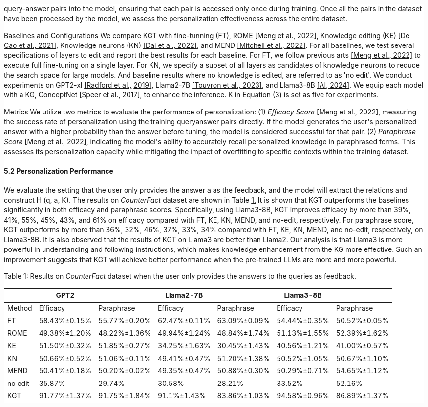 <span id="page-6-0"></span>query-answer pairs into the model, ensuring that each pair is accessed only once during training. Once all the pairs in the dataset have been processed by the model, we assess the personalization effectiveness across the entire dataset.

Baselines and Configurations We compare KGT with fine-tunning (FT), ROME [\[Meng et al.,](#page-11-3) [2022\]](#page-11-3), Knowledge editing (KE) [\[De Cao et al., 2021\]](#page-10-10), Knowledge neurons (KN) [\[Dai et al., 2022\]](#page-10-7), and MEND [\[Mitchell et al., 2022\]](#page-11-11). For all baselines, we test several specifications of layers to edit and report the best results for each baseline. For FT, we follow previous arts [\[Meng et al., 2022\]](#page-11-3) to execute full fine-tuning on a single layer. For KN, we specify a subset of all layers as candidates of knowledge neurons to reduce the search space for large models. And baseline results where no knowledge is edited, are referred to as 'no edit'. We conduct experiments on GPT2-xl [\[Radford et al.,](#page-11-15) [2019\]](#page-11-15), Llama2-7B [\[Touvron et al., 2023\]](#page-11-16), and Llama3-8B [\[AI, 2024\]](#page-10-14). We equip each model with a KG, ConceptNet [\[Speer et al., 2017\]](#page-11-4), to enhance the inference. K in Equation [\(3\)](#page-4-1) is set as five for experiments.

Metrics We utilize two metrics to evaluate the performance of personalization: (1) *Efficacy Score* [\[Meng et al., 2022\]](#page-11-3), measuring the success rate of personalization using the training queryanswer pairs directly. If the model generates the user's personalized answer with a higher probability than the answer before tuning, the model is considered successful for that pair. (2) *Paraphrase Score* [\[Meng et al., 2022\]](#page-11-3), indicating the model's ability to accurately recall personalized knowledge in paraphrased forms. This assesses its personalization capacity while mitigating the impact of overfitting to specific contexts within the training dataset.

#### 5.2 Personalization Performance

We evaluate the setting that the user only provides the answer a as the feedback, and the model will extract the relations and construct H (q, a, K). The results on *CounterFact* dataset are shown in Table [1.](#page-7-0) It is shown that KGT outperforms the baselines significantly in both efficacy and paraphrase scores. Specifically, using Llama3-8B, KGT improves efficacy by more than 39%, 41%, 55%, 45%, 43%, and 61% on efficacy compared with FT, KE, KN, MEND, and no-edit, respectively. For paraphrase score, KGT outperforms by more than 36%, 32%, 46%, 37%, 33%, 34% compared with FT, KE, KN, MEND, and no-edit, respectively, on Llama3-8B. It is also observed that the results of KGT on Llama3 are better than Llama2. Our analysis is that Llama3 is more powerful in understanding and following instructions, which makes knowledge enhancement from the KG more effective. Such an improvement suggests that KGT will achieve better performance when the pre-trained LLMs are more and more powerful.

<span id="page-7-0"></span>Table 1: Results on *CounterFact* dataset when the user only provides the answers to the queries as feedback.

|         | GPT2         |              | Llama2-7B    |              | Llama3-8B    |              |
|---------|--------------|--------------|--------------|--------------|--------------|--------------|
| Method  | Efficacy     | Paraphrase   | Efficacy     | Paraphrase   | Efficacy     | Paraphrase   |
| FT      | 58.43%±0.15% | 55.77%±0.20% | 62.47%±0.11% | 63.09%±0.09% | 54.44%±0.35% | 50.52%±0.05% |
| ROME    | 49.38%±1.20% | 48.22%±1.36% | 49.94%±1.24% | 48.84%±1.74% | 51.13%±1.55% | 52.39%±1.62% |
| KE      | 51.50%±0.32% | 51.85%±0.27% | 34.25%±1.63% | 30.45%±1.43% | 40.56%±1.21% | 41.00%±0.57% |
| KN      | 50.66%±0.52% | 51.06%±0.11% | 49.41%±0.47% | 51.20%±1.38% | 50.52%±1.05% | 50.67%±1.10% |
| MEND    | 50.41%±0.18% | 50.20%±0.02% | 49.35%±0.47% | 50.88%±0.30% | 50.29%±0.71% | 54.65%±1.12% |
| no edit | 35.87%       | 29.74%       | 30.58%       | 28.21%       | 33.52%       | 52.16%       |
| KGT     | 91.77%±1.37% | 91.75%±1.84% | 91.1%±1.43%  | 83.86%±1.03% | 94.58%±0.96% | 86.89%±1.37% |
